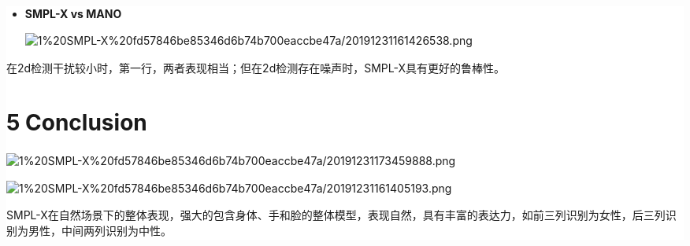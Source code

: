 - **SMPL-X vs MANO**
  
    ![1%20SMPL-X%20fd57846be85346d6b74b700eaccbe47a/20191231161426538.png](https://dracula-images.oss-cn-beijing.aliyuncs.com/dracula20191231161426538.png)
    

在2d检测干扰较小时，第一行，两者表现相当；但在2d检测存在噪声时，SMPL-X具有更好的鲁棒性。

# 5 Conclusion

![1%20SMPL-X%20fd57846be85346d6b74b700eaccbe47a/20191231173459888.png](https://dracula-images.oss-cn-beijing.aliyuncs.com/dracula20191231173459888.png)

![1%20SMPL-X%20fd57846be85346d6b74b700eaccbe47a/20191231161405193.png](https://dracula-images.oss-cn-beijing.aliyuncs.com/dracula20191231161405193.png)

SMPL-X在自然场景下的整体表现，强大的包含身体、手和脸的整体模型，表现自然，具有丰富的表达力，如前三列识别为女性，后三列识别为男性，中间两列识别为中性。